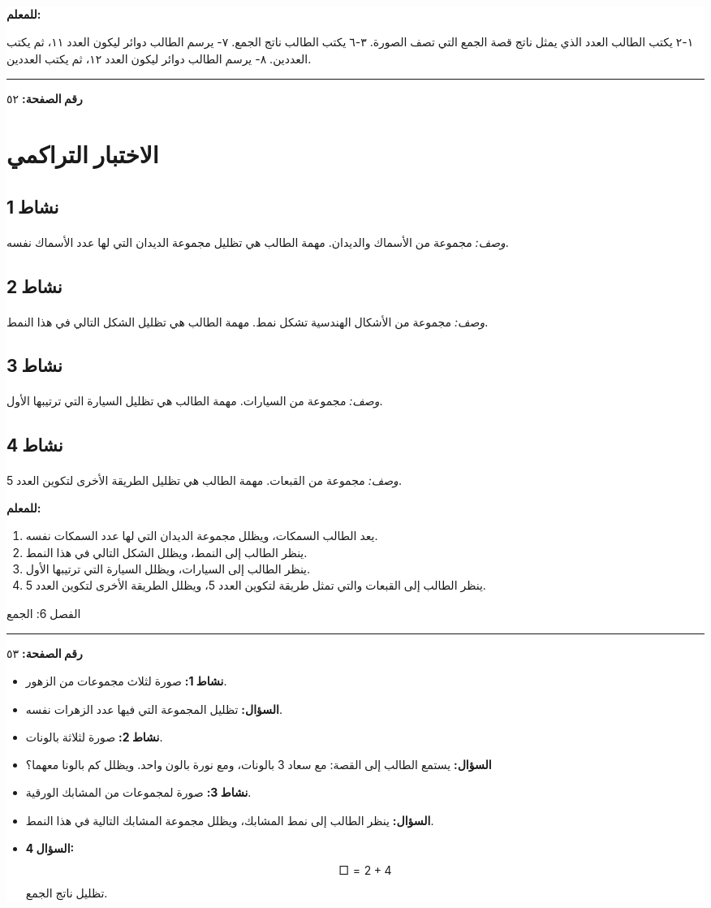 **للمعلم:**

١-٢ يكتب الطالب العدد الذي يمثل ناتج قصة الجمع التي تصف الصورة.
٣-٦ يكتب الطالب ناتج الجمع.
٧- يرسم الطالب دوائر ليكون العدد ١١، ثم يكتب العددين.
٨- يرسم الطالب دوائر ليكون العدد ١٢، ثم يكتب العددين.


---

**رقم الصفحة:** ٥٢

# الاختبار التراكمي

## نشاط 1
*وصف:* مجموعة من الأسماك والديدان. مهمة الطالب هي تظليل مجموعة الديدان التي لها عدد الأسماك نفسه.

## نشاط 2
*وصف:* مجموعة من الأشكال الهندسية تشكل نمط. مهمة الطالب هي تظليل الشكل التالي في هذا النمط.

## نشاط 3
*وصف:* مجموعة من السيارات. مهمة الطالب هي تظليل السيارة التي ترتيبها الأول.

## نشاط 4
*وصف:* مجموعة من القبعات. مهمة الطالب هي تظليل الطريقة الأخرى لتكوين العدد 5.

**للمعلم:**
1. يعد الطالب السمكات، ويظلل مجموعة الديدان التي لها عدد السمكات نفسه.
2. ينظر الطالب إلى النمط، ويظلل الشكل التالي في هذا النمط.
3. ينظر الطالب إلى السيارات، ويظلل السيارة التي ترتيبها الأول.
4. ينظر الطالب إلى القبعات والتي تمثل طريقة لتكوين العدد 5، ويظلل الطريقة الأخرى لتكوين العدد 5.

الفصل 6: الجمع


---

**رقم الصفحة:** ٥٣

- **نشاط 1:** صورة لثلاث مجموعات من الزهور.
- **السؤال:** تظليل المجموعة التي فيها عدد الزهرات نفسه.

- **نشاط 2:** صورة لثلاثة بالونات.
- **السؤال:** يستمع الطالب إلى القصة: مع سعاد 3 بالونات، ومع نورة بالون واحد. ويظلل كم بالونا معهما؟

- **نشاط 3:** صورة لمجموعات من المشابك الورقية.
- **السؤال:** ينظر الطالب إلى نمط المشابك، ويظلل مجموعة المشابك التالية في هذا النمط.

- **السؤال 4:**
$$ \Box = 2 + 4 $$
 تظليل ناتج الجمع.
